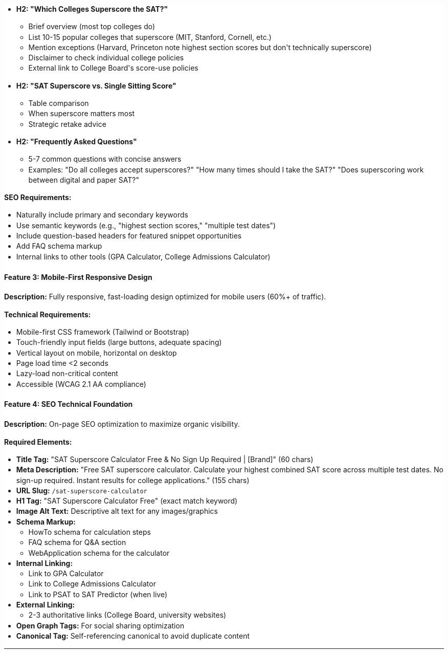 - **H2: "Which Colleges Superscore the SAT?"**
  - Brief overview (most top colleges do)
  - List 10-15 popular colleges that superscore (MIT, Stanford, Cornell, etc.)
  - Mention exceptions (Harvard, Princeton note highest section scores but don't technically superscore)
  - Disclaimer to check individual college policies
  - External link to College Board's score-use policies

- **H2: "SAT Superscore vs. Single Sitting Score"**
  - Table comparison
  - When superscore matters most
  - Strategic retake advice

- **H2: "Frequently Asked Questions"**
  - 5-7 common questions with concise answers
  - Examples: "Do all colleges accept superscores?" "How many times should I take the SAT?" "Does superscoring work between digital and paper SAT?"

**SEO Requirements:**
- Naturally include primary and secondary keywords
- Use semantic keywords (e.g., "highest section scores," "multiple test dates")
- Include question-based headers for featured snippet opportunities
- Add FAQ schema markup
- Internal links to other tools (GPA Calculator, College Admissions Calculator)

#### Feature 3: Mobile-First Responsive Design
**Description:** Fully responsive, fast-loading design optimized for mobile users (60%+ of traffic).

**Technical Requirements:**
- Mobile-first CSS framework (Tailwind or Bootstrap)
- Touch-friendly input fields (large buttons, adequate spacing)
- Vertical layout on mobile, horizontal on desktop
- Page load time <2 seconds
- Lazy-load non-critical content
- Accessible (WCAG 2.1 AA compliance)

#### Feature 4: SEO Technical Foundation
**Description:** On-page SEO optimization to maximize organic visibility.

**Required Elements:**
- **Title Tag:** "SAT Superscore Calculator Free & No Sign Up Required | [Brand]" (60 chars)
- **Meta Description:** "Free SAT superscore calculator. Calculate your highest combined SAT score across multiple test dates. No sign-up required. Instant results for college applications." (155 chars)
- **URL Slug:** `/sat-superscore-calculator`
- **H1 Tag:** "SAT Superscore Calculator Free" (exact match keyword)
- **Image Alt Text:** Descriptive alt text for any images/graphics
- **Schema Markup:**
  - HowTo schema for calculation steps
  - FAQ schema for Q&A section
  - WebApplication schema for the calculator
- **Internal Linking:**
  - Link to GPA Calculator
  - Link to College Admissions Calculator
  - Link to PSAT to SAT Predictor (when live)
- **External Linking:**
  - 2-3 authoritative links (College Board, university websites)
- **Open Graph Tags:** For social sharing optimization
- **Canonical Tag:** Self-referencing canonical to avoid duplicate content

---